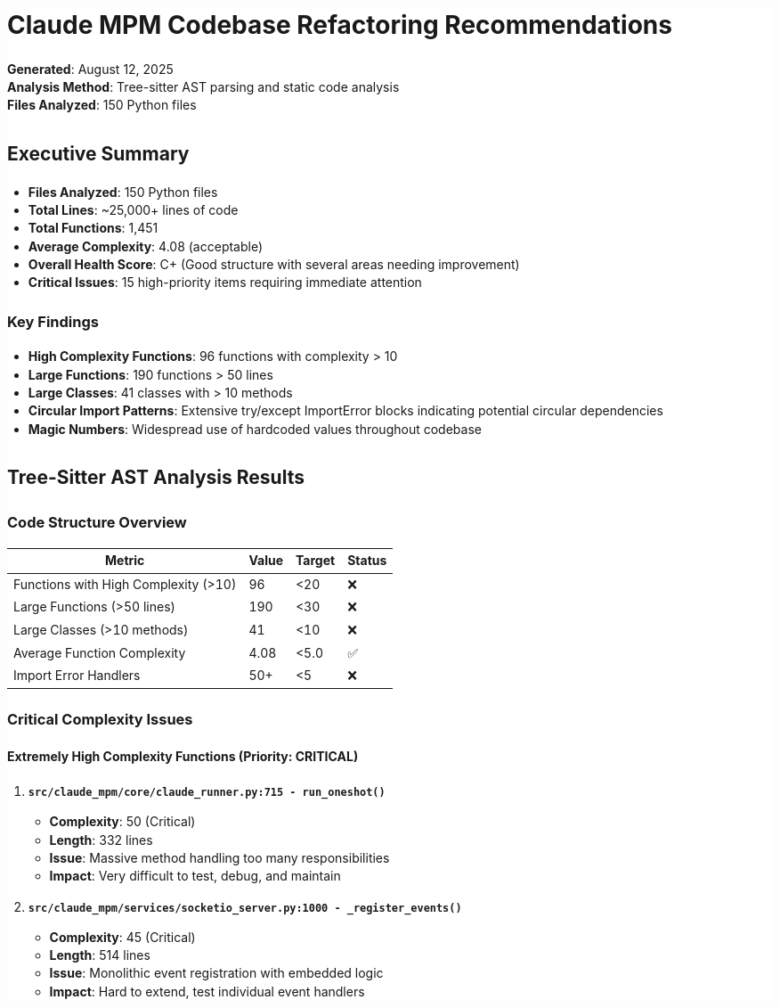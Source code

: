 # Claude MPM Codebase Refactoring Recommendations
**Generated**: August 12, 2025  
**Analysis Method**: Tree-sitter AST parsing and static code analysis  
**Files Analyzed**: 150 Python files

## Executive Summary

- **Files Analyzed**: 150 Python files
- **Total Lines**: ~25,000+ lines of code
- **Total Functions**: 1,451
- **Average Complexity**: 4.08 (acceptable)
- **Overall Health Score**: C+ (Good structure with several areas needing improvement)
- **Critical Issues**: 15 high-priority items requiring immediate attention

### Key Findings
- **High Complexity Functions**: 96 functions with complexity > 10
- **Large Functions**: 190 functions > 50 lines
- **Large Classes**: 41 classes with > 10 methods
- **Circular Import Patterns**: Extensive try/except ImportError blocks indicating potential circular dependencies
- **Magic Numbers**: Widespread use of hardcoded values throughout codebase

## Tree-Sitter AST Analysis Results

### Code Structure Overview

| Metric | Value | Target | Status |
|--------|-------|--------|--------|
| Functions with High Complexity (>10) | 96 | <20 | ❌ |
| Large Functions (>50 lines) | 190 | <30 | ❌ |
| Large Classes (>10 methods) | 41 | <10 | ❌ |
| Average Function Complexity | 4.08 | <5.0 | ✅ |
| Import Error Handlers | 50+ | <5 | ❌ |

### Critical Complexity Issues

#### Extremely High Complexity Functions (Priority: **CRITICAL**)

1. **`src/claude_mpm/core/claude_runner.py:715 - run_oneshot()`**
   - **Complexity**: 50 (Critical)
   - **Length**: 332 lines
   - **Issue**: Massive method handling too many responsibilities
   - **Impact**: Very difficult to test, debug, and maintain

2. **`src/claude_mpm/services/socketio_server.py:1000 - _register_events()`**
   - **Complexity**: 45 (Critical)
   - **Length**: 514 lines
   - **Issue**: Monolithic event registration with embedded logic
   - **Impact**: Hard to extend, test individual event handlers
